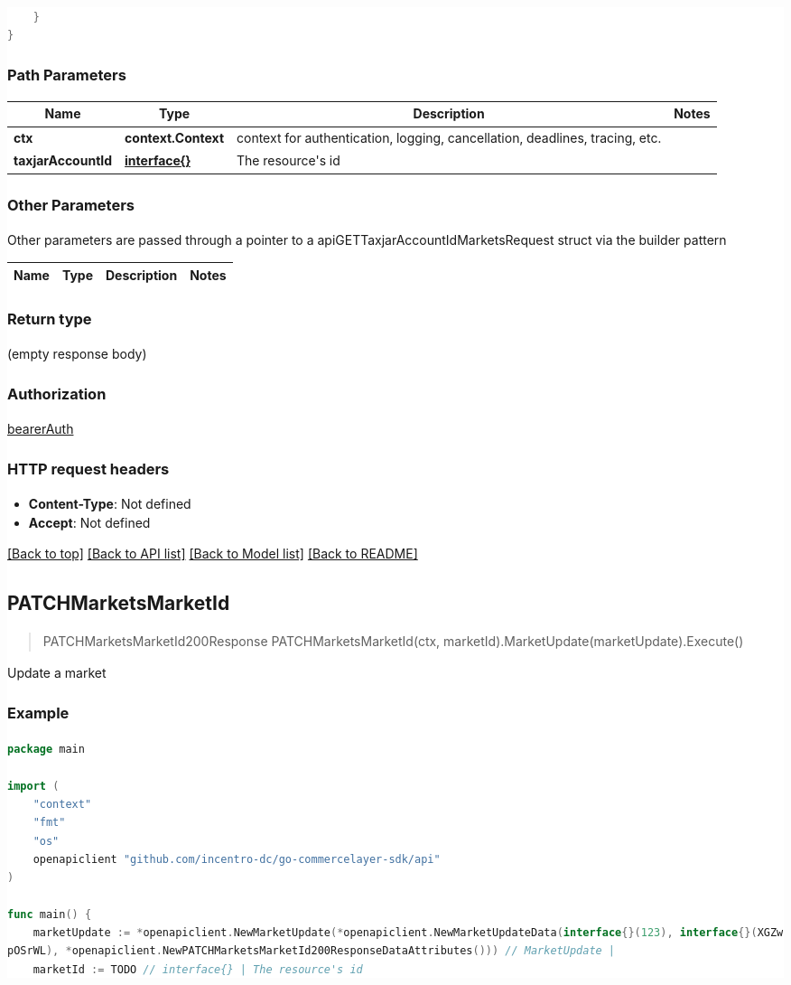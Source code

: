 ```go
    }
}
```

### Path Parameters


Name | Type | Description  | Notes
------------- | ------------- | ------------- | -------------
**ctx** | **context.Context** | context for authentication, logging, cancellation, deadlines, tracing, etc.
**taxjarAccountId** | [**interface{}**](.md) | The resource&#39;s id | 

### Other Parameters

Other parameters are passed through a pointer to a apiGETTaxjarAccountIdMarketsRequest struct via the builder pattern


Name | Type | Description  | Notes
------------- | ------------- | ------------- | -------------


### Return type

 (empty response body)

### Authorization

[bearerAuth](../README.md#bearerAuth)

### HTTP request headers

- **Content-Type**: Not defined
- **Accept**: Not defined

[[Back to top]](#) [[Back to API list]](../README.md#documentation-for-api-endpoints)
[[Back to Model list]](../README.md#documentation-for-models)
[[Back to README]](../README.md)


## PATCHMarketsMarketId

> PATCHMarketsMarketId200Response PATCHMarketsMarketId(ctx, marketId).MarketUpdate(marketUpdate).Execute()

Update a market



### Example

```go
package main

import (
    "context"
    "fmt"
    "os"
    openapiclient "github.com/incentro-dc/go-commercelayer-sdk/api"
)

func main() {
    marketUpdate := *openapiclient.NewMarketUpdate(*openapiclient.NewMarketUpdateData(interface{}(123), interface{}(XGZwpOSrWL), *openapiclient.NewPATCHMarketsMarketId200ResponseDataAttributes())) // MarketUpdate | 
    marketId := TODO // interface{} | The resource's id

```
